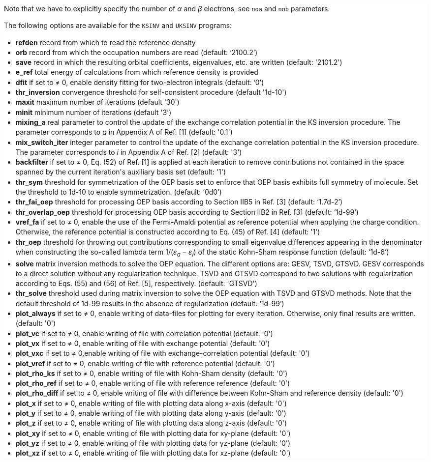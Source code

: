 Note that we have to explicitly specify the number of $\alpha$ and $\beta$ electrons, see `noa` and `nob` parameters.

The following options are available for the `KSINV` and `UKSINV` programs:
- **refden** record from which to read the reference density
- **orb** record from which the occupation numbers are read (default: ‘2100.2’)
- **save** record in which the resulting orbital coefficients, eigenvalues, etc. are written (default: '2101.2')
- **e_ref** total energy of calculations from which reference density is provided
- **dfit** if set to $\neq$ 0, enable density fitting for two-electron integrals (default: ’0’)  
- **thr_inversion** convergence threshold for self-consistent procedure (default '1d-10')
- **maxit** maximum number of iterations (default '30')
- **minit** minimum number of iterations (default '3')
- **mixing_a**  real parameter to control the update of the exchange correlation potential in the KS inversion procedure. The parameter corresponds to $a$ in Appendix A of Ref. [1] (default: '0.1')
- **mix_switch_iter** integer parameter to control the update of the exchange correlation potential in the KS inversion procedure. The parameter corresponds to $i$ in Appendix A of Ref. [2] (default: '3')
- **backfilter** if set to $\neq$ 0, Eq. (52) of Ref. [1] is applied at each iteration to remove contributions not contained in the space spanned by the current iteration's auxiliary basis set (default: '1')
- **thr_sym** threshold for symmetrization of the OEP basis set to enforce that OEP basis exhibits full symmetry of molecule. Set the threshold to 1d-10 to enable symmetrization. (default: ‘0d0’)
- **thr_fai_oep** threshold for processing OEP basis according to Section IIB5 in Ref. [3] (default: ‘1.7d-2’)
- **thr_overlap_oep** threshold for processing OEP basis according to Section IIB2 in Ref. [3] (default: ‘1d-99’)
- **vref_fa** if set to $\neq$ 0, enable the use of the Fermi-Amaldi potential as reference potential when applying the charge condition. Otherwise, the reference potential is constructed according to Eq. (45) of Ref. [4] (default: '1')
- **thr_oep** threshold for throwing out contributions corresponding to small eigenvalue differences appearing in the denominator when constructing the so-called lambda term $1/(\varepsilon_a - \varepsilon_i)$ of the static Kohn-Sham response function (default: ‘1d-6’)
- **solve** matrix inversion methods to solve the OEP equation. The different options are: GESV, TSVD, GTSVD. GESV corresponds to a direct solution without any regularization technique. TSVD and GTSVD correspond to two solutions with regularization according to Eqs. (55) and (56) of Ref. [5], respectively. (default: 'GTSVD')
- **thr_solve** threshold used during matrix inversion to solve the OEP equation with TSVD and GTSVD methods. Note that the default threshold of 1d-99 results in the absence of regularization (default: ‘1d-99’)
- **plot_always** if set to $\neq$ 0, enable writing of data-files for plotting for every iteration. Otherwise, only final results are written. (default: '0')
- **plot_vc** if set to $\neq$ 0, enable writing of file with correlation potential (default: '0')
- **plot_vx** if set to $\neq$ 0, enable writing of file with exchange potential (default: '0')
- **plot_vxc** if set to $\neq$ 0,enable writing of file with exchange-correlation potential (default: '0')
- **plot_vref** if set to $\neq$ 0, enable writing of file with reference potential (default: '0')
- **plot_rho_ks** if set to $\neq$ 0, enable writing of file with Kohn-Sham density (default: '0')
- **plot_rho_ref** if set to $\neq$ 0, enable writing of file with reference reference (default: '0')
- **plot_rho_diff** if set to $\neq$ 0, enable writing of file with difference between Kohn-Sham and reference density (default: '0')
- **plot_x** if set to $\neq$ 0, enable writing of file with plotting data along x-axis (default: '0')
- **plot_y** if set to $\neq$ 0, enable writing of file with plotting data along y-axis (default: '0')
- **plot_z** if set to $\neq$ 0, enable writing of file with plotting data along z-axis (default: '0')
- **plot_xy** if set to $\neq$ 0, enable writing of file with plotting data for xy-plane (default: '0')
- **plot_yz** if set to $\neq$ 0, enable writing of file with plotting data for yz-plane (default: '0')
- **plot_xz** if set to $\neq$ 0, enable writing of file with plotting data for xz-plane (default: '0')